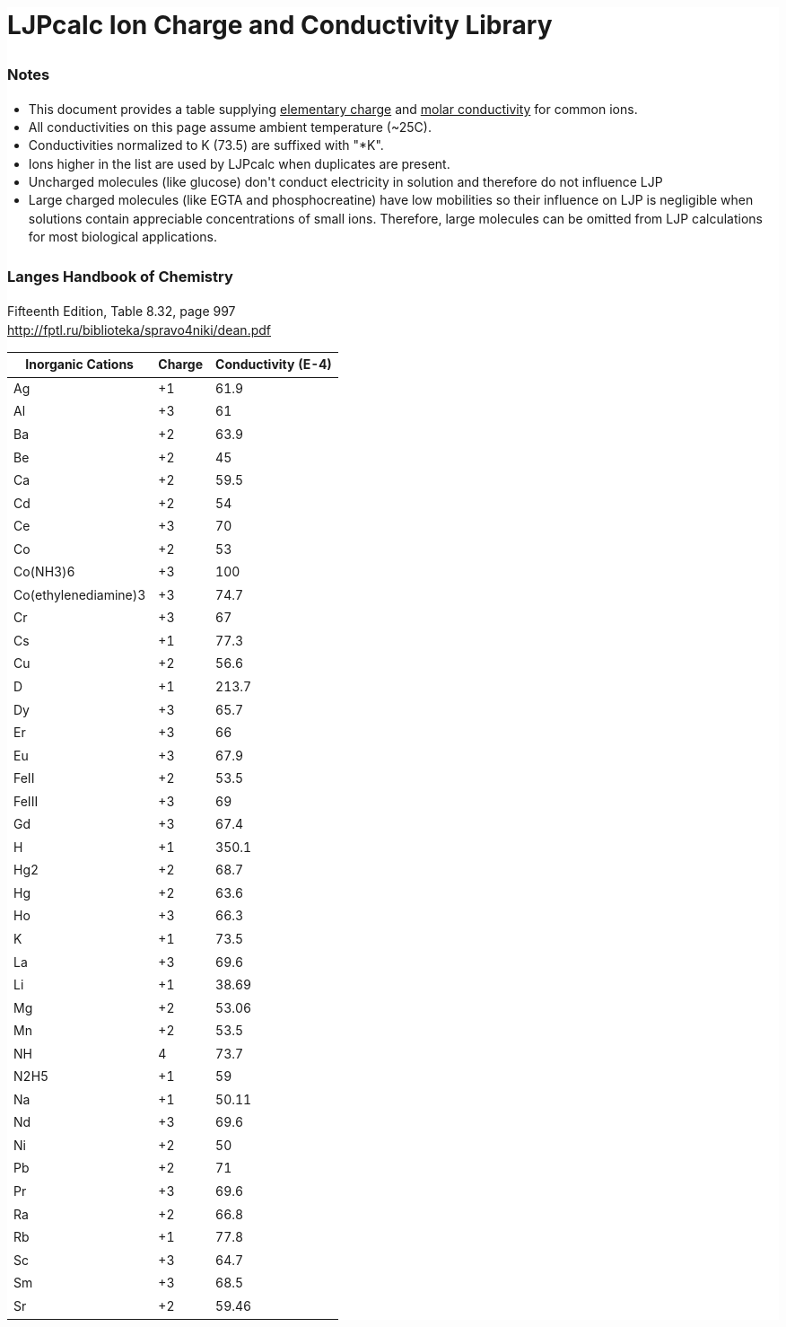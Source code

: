 # LJPcalc Ion Charge and Conductivity Library

### Notes
* This document provides a table supplying [elementary charge](https://en.wikipedia.org/wiki/Elementary_charge) and [molar conductivity](https://en.wikipedia.org/wiki/Molar_conductivity) for common ions.
* All conductivities on this page assume ambient temperature (~25C).
* Conductivities normalized to K (73.5) are suffixed with "*K".
* Ions higher in the list are used by LJPcalc when duplicates are present.
* Uncharged molecules (like glucose) don't conduct electricity in solution and therefore do not influence LJP
* Large charged molecules (like EGTA and phosphocreatine) have low mobilities so their influence on LJP is negligible when solutions contain appreciable concentrations of small ions. Therefore, large molecules can be omitted from LJP calculations for most biological applications.

### **Langes Handbook of Chemistry**
Fifteenth Edition, Table 8.32, page 997\
http://fptl.ru/biblioteka/spravo4niki/dean.pdf

Inorganic Cations|Charge|Conductivity (E-4)
---|---|---
Ag|+1|61.9
Al|+3|61
Ba|+2|63.9
Be|+2|45
Ca|+2|59.5
Cd|+2|54
Ce|+3|70
Co|+2|53
Co(NH3)6|+3|100
Co(ethylenediamine)3|+3|74.7
Cr|+3|67
Cs|+1|77.3
Cu|+2|56.6
D|+1|213.7
Dy|+3|65.7
Er|+3|66
Eu|+3|67.9
FeII|+2|53.5
FeIII|+3|69
Gd|+3|67.4
H|+1|350.1
Hg2|+2|68.7
Hg|+2|63.6
Ho|+3|66.3
K|+1|73.5
La|+3|69.6
Li|+1|38.69
Mg|+2|53.06
Mn|+2|53.5
NH|4|73.7
N2H5|+1|59
Na|+1|50.11
Nd|+3|69.6
Ni|+2|50
Pb|+2|71
Pr|+3|69.6
Ra|+2|66.8
Rb|+1|77.8
Sc|+3|64.7
Sm|+3|68.5
Sr|+2|59.46